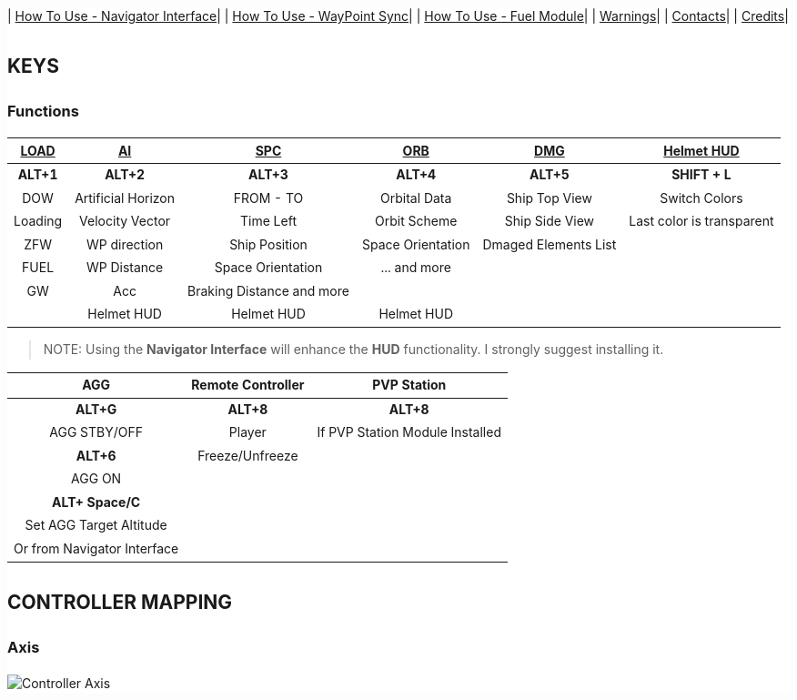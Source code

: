 | [How To Use - Navigator Interface](#how-to-use-the-navigator-interface)|
| [How To Use - WayPoint Sync](#how-to-use-the-waypoint-sync)|
| [How To Use - Fuel Module](#how-to-use-the-fuel-module)|
| [Warnings](#Warnings)|
| [Contacts](#Contacts)|
| [Credits](#Credits)|

## KEYS
### Functions
| [LOAD](#load-alt1) | [AI](#ai-alt2) | [SPC](#spc-alt3) | [ORB](#orb-alt4) | [DMG](#dmg-alt5) | [Helmet HUD](#how-to-use-the-helmet-hud) |
| :---:       | :---:              | :---:                     | :---:             | :---:                | :---:            |
| **ALT+1**   | **ALT+2**          | **ALT+3**                 | **ALT+4**         | **ALT+5**            | **SHIFT + L**    |
| DOW         | Artificial Horizon | FROM - TO                 | Orbital Data      | Ship Top View        | Switch Colors    |
| Loading     | Velocity Vector    | Time Left                 | Orbit Scheme      | Ship Side View       |Last color is transparent|
| ZFW         | WP direction       | Ship Position             | Space Orientation | Dmaged Elements List |                  |
| FUEL        | WP Distance        | Space Orientation         | ... and more      |                      |                  |
| GW          | Acc                | Braking Distance and more |                   |                      |                  |
|             | Helmet HUD         |  Helmet HUD               | Helmet HUD        |                      |                  |

> NOTE: Using the **Navigator Interface** will enhance the **HUD** functionality. I strongly suggest installing it.

| AGG                         | Remote Controller | PVP Station                     |
| :---:                       | :---:             | :---:                           |
| **ALT+G**                   | **ALT+8**         | **ALT+8**                       |
| AGG STBY/OFF                | Player            | If PVP Station Module Installed |
| **ALT+6**                   |Freeze/Unfreeze    |                                 |
| AGG ON                      |                   |                                 |
| **ALT+ Space/C**            |                   |                                 |
| Set AGG Target Altitude     |                   |                                 |
| Or from Navigator Interface |                   |                                 |

## CONTROLLER MAPPING
### Axis
![Controller Axis](https://github.com/Aviator1280/Aviator1280-Dual-Universe-HUD/assets/52861675/38094c7f-00e0-42a6-b36b-6f977e1145f2)

